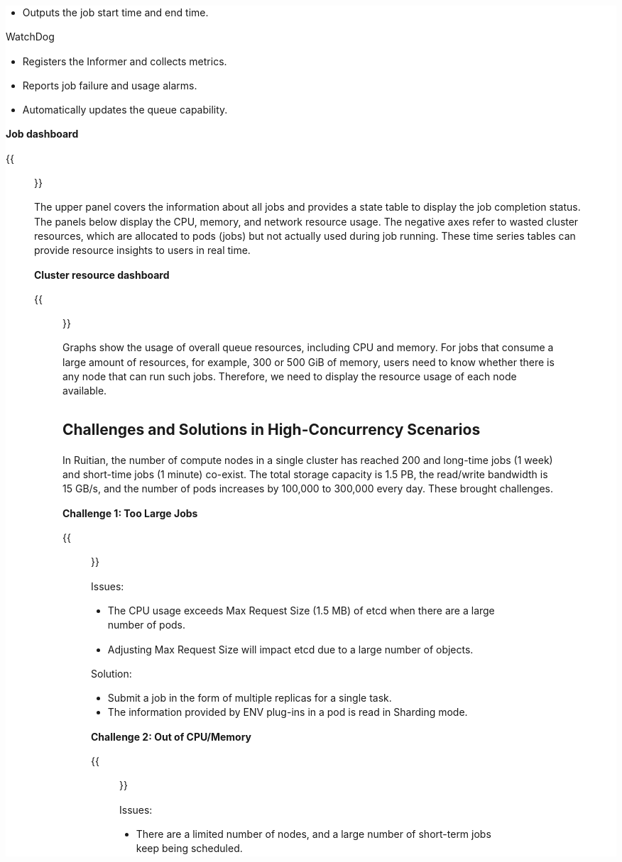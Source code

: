 - Outputs the job start time and end time.



WatchDog 

- Registers the Informer and collects metrics.
  
- Reports job failure and usage alarms.
  
- Automatically updates the queue capability.


__Job dashboard__

{{<figure library="1" src="ruitian2-14.png">}}

The upper panel covers the information about all jobs and provides a state table to display the job completion status. The panels below display the CPU, memory, and network resource usage. The negative axes refer to wasted cluster resources, which are allocated to pods (jobs) but not actually used during job running. These time series tables can provide resource insights to users in real time.


__Cluster resource dashboard__

{{<figure library="1" src="ruitian2-15.png">}}

Graphs show the usage of overall queue resources, including CPU and memory. For jobs that consume a large amount of resources, for example, 300 or 500 GiB of memory, users need to know whether there is any node that can run such jobs. Therefore, we need to display the resource usage of each node available.



## Challenges and Solutions in High-Concurrency Scenarios

In Ruitian, the number of compute nodes in a single cluster has reached 200 and long-time jobs (1 week) and short-time jobs (1 minute) co-exist. The total storage capacity is 1.5 PB, the read/write bandwidth is 15 GB/s, and the number of pods increases by 100,000 to 300,000 every day. These brought challenges.

__Challenge 1: Too Large Jobs__

{{<figure library="1" src="ruitian2-16.png">}}

Issues:  
- The CPU usage exceeds Max Request Size (1.5 MB) of etcd when there are a large number of pods.

- Adjusting Max Request Size will impact etcd due to a large number of objects.


Solution:  
- Submit a job in the form of multiple replicas for a single task.
- The information provided by ENV plug-ins in a pod is read in Sharding mode.


__Challenge 2: Out of CPU/Memory__

{{<figure library="1" src="ruitian2-17.png">}}

Issues:

- There are a limited number of nodes, and a large number of short-term jobs keep being scheduled.

